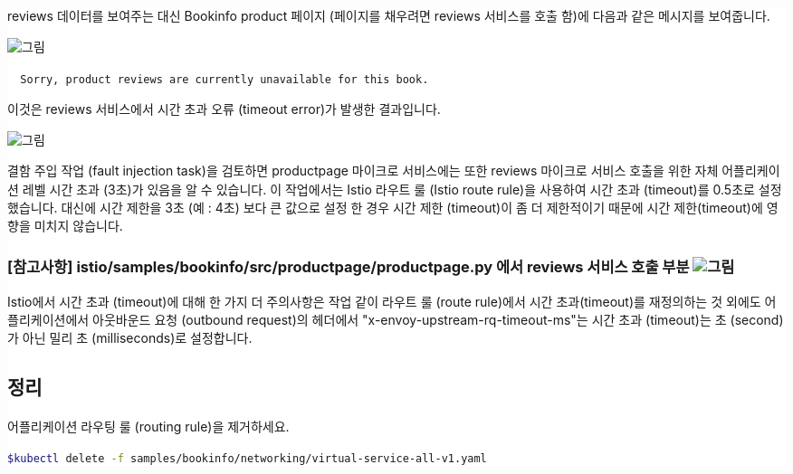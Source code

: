 reviews 데이터를 보여주는 대신 Bookinfo product 페이지 \(페이지를 채우려면 reviews 서비스를 호출 함\)에 다음과 같은 메시지를 보여줍니다.

![&#xADF8;&#xB9BC;](https://github.com/istiokrsg/istio_book_kr/tree/679c8930ee4abe655802ee56d309ffd014573b90/.gitbook/assets/requesttimeouts6%20%281%29.png)

```text
  Sorry, product reviews are currently unavailable for this book.
```

이것은 reviews 서비스에서 시간 초과 오류 \(timeout error\)가 발생한 결과입니다.

![&#xADF8;&#xB9BC;](https://github.com/istiokrsg/istio_book_kr/tree/679c8930ee4abe655802ee56d309ffd014573b90/.gitbook/assets/20200328_072046.png)

결함 주입 작업 \(fault injection task\)을 검토하면 productpage 마이크로 서비스에는 또한 reviews 마이크로 서비스 호출을 위한 자체 어플리케이션 레벨 시간 초과 \(3초\)가 있음을 알 수 있습니다. 이 작업에서는 Istio 라우트 룰 \(Istio route rule\)을 사용하여 시간 초과 \(timeout\)를 0.5초로 설정했습니다. 대신에 시간 제한을 3초 \(예 : 4초\) 보다 큰 값으로 설정 한 경우 시간 제한 \(timeout\)이 좀 더 제한적이기 때문에 시간 제한\(timeout\)에 영향을 미치지 않습니다.

### \[참고사항\] istio/samples/bookinfo/src/productpage/productpage.py 에서 reviews 서비스 호출 부분 ![&#xADF8;&#xB9BC;](https://github.com/istiokrsg/istio_book_kr/tree/679c8930ee4abe655802ee56d309ffd014573b90/.gitbook/assets/20200327_202543%20%281%29.png)

Istio에서 시간 초과 \(timeout\)에 대해 한 가지 더 주의사항은 작업 같이 라우트 룰 \(route rule\)에서 시간 초과\(timeout\)를 재정의하는 것 외에도 어플리케이션에서 아웃바운드 요청 \(outbound request\)의 헤더에서 "x-envoy-upstream-rq-timeout-ms"는 시간 초과 \(timeout\)는 초 \(second\)가 아닌 밀리 초 \(milliseconds\)로 설정합니다.

## 정리

어플리케이션 라우팅 룰 \(routing rule\)을 제거하세요.

```bash
$kubectl delete -f samples/bookinfo/networking/virtual-service-all-v1.yaml
```

